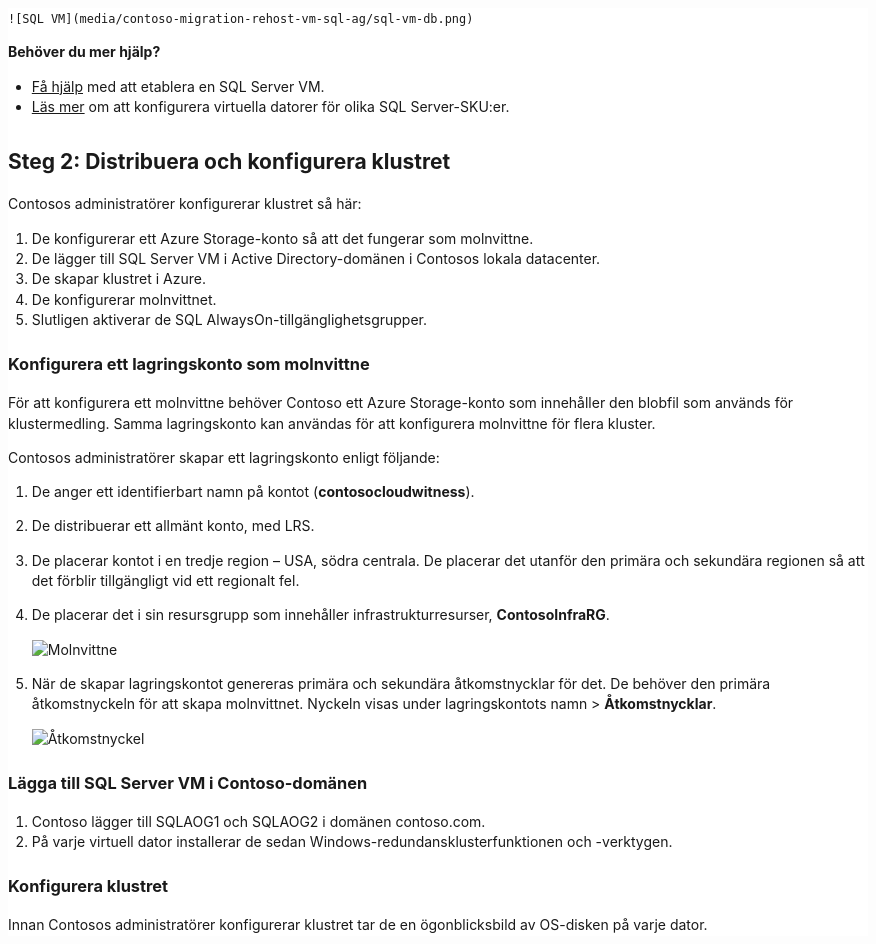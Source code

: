    ![SQL VM](media/contoso-migration-rehost-vm-sql-ag/sql-vm-db.png)

**Behöver du mer hjälp?**

- [Få hjälp](https://docs.microsoft.com/azure/virtual-machines/windows/sql/virtual-machines-windows-portal-sql-server-provision#1-configure-basic-settings) med att etablera en SQL Server VM.
- [Läs mer](https://docs.microsoft.com/azure/virtual-machines/windows/sql/virtual-machines-windows-portal-sql-availability-group-prereq#create-sql-server-vms) om att konfigurera virtuella datorer för olika SQL Server-SKU:er.

## <a name="step-2-deploy-and-set-up-the-cluster"></a>Steg 2: Distribuera och konfigurera klustret

Contosos administratörer konfigurerar klustret så här:

1. De konfigurerar ett Azure Storage-konto så att det fungerar som molnvittne.
2. De lägger till SQL Server VM i Active Directory-domänen i Contosos lokala datacenter.
3. De skapar klustret i Azure.
4. De konfigurerar molnvittnet.
5. Slutligen aktiverar de SQL AlwaysOn-tillgänglighetsgrupper.

### <a name="set-up-a-storage-account-as-cloud-witness"></a>Konfigurera ett lagringskonto som molnvittne

För att konfigurera ett molnvittne behöver Contoso ett Azure Storage-konto som innehåller den blobfil som används för klustermedling. Samma lagringskonto kan användas för att konfigurera molnvittne för flera kluster.

Contosos administratörer skapar ett lagringskonto enligt följande:

1. De anger ett identifierbart namn på kontot (**contosocloudwitness**).
2. De distribuerar ett allmänt konto, med LRS.
3. De placerar kontot i en tredje region – USA, södra centrala. De placerar det utanför den primära och sekundära regionen så att det förblir tillgängligt vid ett regionalt fel.
4. De placerar det i sin resursgrupp som innehåller infrastrukturresurser, **ContosoInfraRG**.

    ![Molnvittne](media/contoso-migration-rehost-vm-sql-ag/witness-storage.png)

5. När de skapar lagringskontot genereras primära och sekundära åtkomstnycklar för det. De behöver den primära åtkomstnyckeln för att skapa molnvittnet. Nyckeln visas under lagringskontots namn > **Åtkomstnycklar**.

    ![Åtkomstnyckel](media/contoso-migration-rehost-vm-sql-ag/access-key.png)

### <a name="add-sql-server-vms-to-contoso-domain"></a>Lägga till SQL Server VM i Contoso-domänen

1. Contoso lägger till SQLAOG1 och SQLAOG2 i domänen contoso.com.
2. På varje virtuell dator installerar de sedan Windows-redundansklusterfunktionen och -verktygen.

### <a name="set-up-the-cluster"></a>Konfigurera klustret

Innan Contosos administratörer konfigurerar klustret tar de en ögonblicksbild av OS-disken på varje dator.
